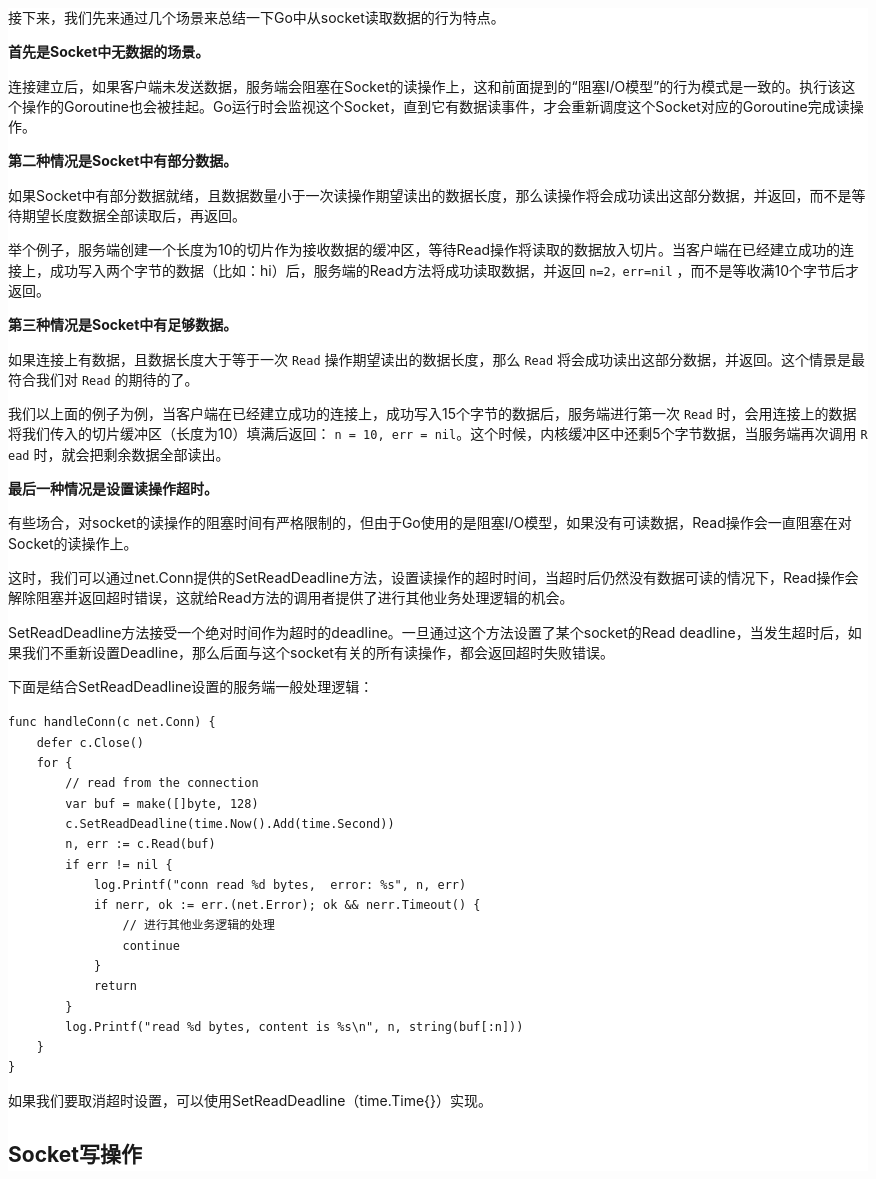 接下来，我们先来通过几个场景来总结一下Go中从socket读取数据的行为特点。

**首先是Socket中无数据的场景。**

连接建立后，如果客户端未发送数据，服务端会阻塞在Socket的读操作上，这和前面提到的“阻塞I/O模型”的行为模式是一致的。执行该这个操作的Goroutine也会被挂起。Go运行时会监视这个Socket，直到它有数据读事件，才会重新调度这个Socket对应的Goroutine完成读操作。

**第二种情况是Socket中有部分数据。**

如果Socket中有部分数据就绪，且数据数量小于一次读操作期望读出的数据长度，那么读操作将会成功读出这部分数据，并返回，而不是等待期望长度数据全部读取后，再返回。

举个例子，服务端创建一个长度为10的切片作为接收数据的缓冲区，等待Read操作将读取的数据放入切片。当客户端在已经建立成功的连接上，成功写入两个字节的数据（比如：hi）后，服务端的Read方法将成功读取数据，并返回 `n=2，err=nil` ，而不是等收满10个字节后才返回。

**第三种情况是Socket中有足够数据。**

如果连接上有数据，且数据长度大于等于一次 `Read` 操作期望读出的数据长度，那么 `Read` 将会成功读出这部分数据，并返回。这个情景是最符合我们对 `Read` 的期待的了。

我们以上面的例子为例，当客户端在已经建立成功的连接上，成功写入15个字节的数据后，服务端进行第一次 `Read` 时，会用连接上的数据将我们传入的切片缓冲区（长度为10）填满后返回： `n = 10, err = nil`。这个时候，内核缓冲区中还剩5个字节数据，当服务端再次调用 `Read` 时，就会把剩余数据全部读出。

**最后一种情况是设置读操作超时。**

有些场合，对socket的读操作的阻塞时间有严格限制的，但由于Go使用的是阻塞I/O模型，如果没有可读数据，Read操作会一直阻塞在对Socket的读操作上。

这时，我们可以通过net.Conn提供的SetReadDeadline方法，设置读操作的超时时间，当超时后仍然没有数据可读的情况下，Read操作会解除阻塞并返回超时错误，这就给Read方法的调用者提供了进行其他业务处理逻辑的机会。

SetReadDeadline方法接受一个绝对时间作为超时的deadline。一旦通过这个方法设置了某个socket的Read deadline，当发生超时后，如果我们不重新设置Deadline，那么后面与这个socket有关的所有读操作，都会返回超时失败错误。

下面是结合SetReadDeadline设置的服务端一般处理逻辑：

```plain
func handleConn(c net.Conn) {
    defer c.Close()
    for {
        // read from the connection
        var buf = make([]byte, 128)
        c.SetReadDeadline(time.Now().Add(time.Second))
        n, err := c.Read(buf)
        if err != nil {
            log.Printf("conn read %d bytes,  error: %s", n, err)
            if nerr, ok := err.(net.Error); ok && nerr.Timeout() {
                // 进行其他业务逻辑的处理
                continue
            }
            return
        }
        log.Printf("read %d bytes, content is %s\n", n, string(buf[:n]))
    }
}

```

如果我们要取消超时设置，可以使用SetReadDeadline（time.Time{}）实现。

## Socket写操作
